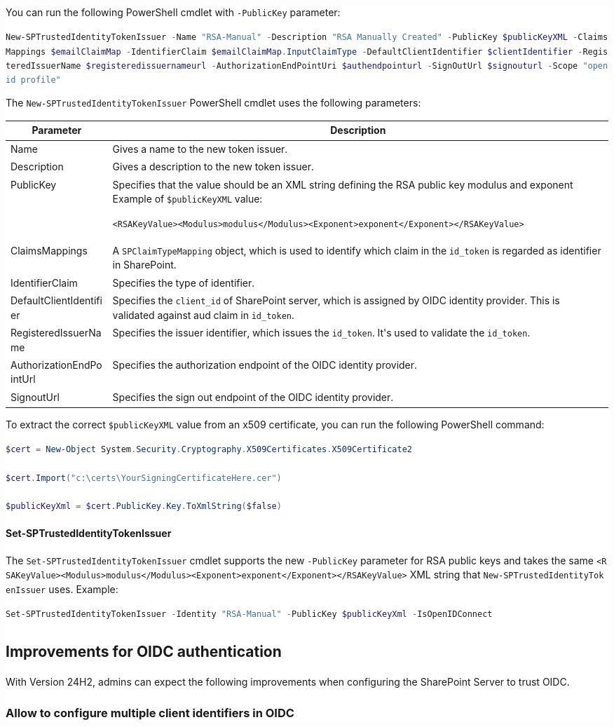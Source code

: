 You can run the following PowerShell cmdlet with `-PublicKey` parameter:

```powershell
New-SPTrustedIdentityTokenIssuer -Name "RSA-Manual" -Description "RSA Manually Created" -PublicKey $publicKeyXML -ClaimsMappings $emailClaimMap -IdentifierClaim $emailClaimMap.InputClaimType -DefaultClientIdentifier $clientIdentifier -RegisteredIssuerName $registeredissuernameurl -AuthorizationEndPointUri $authendpointurl -SignOutUrl $signouturl -Scope "openid profile" 
```

The `New-SPTrustedIdentityTokenIssuer` PowerShell cmdlet uses the following parameters:

| Parameter | Description |
|------------|-------------|
|Name     | Gives a name to the new token issuer. |
|Description     | Gives a description to the new token issuer. |
| PublicKey |Specifies that the value should be an XML string defining the RSA public key modulus and exponent <br> Example of `$publicKeyXML` value: <p> `<RSAKeyValue><Modulus>modulus</Modulus><Exponent>exponent</Exponent></RSAKeyValue>`|
| ClaimsMappings | A `SPClaimTypeMapping` object, which is used to identify which claim in the `id_token` is regarded as identifier in SharePoint. |
| IdentifierClaim | Specifies the type of identifier. |
| DefaultClientIdentifier | Specifies the `client_id` of SharePoint server, which is assigned by OIDC identity provider. This is validated against aud claim in `id_token`. |
| RegisteredIssuerName | Specifies the issuer identifier, which issues the `id_token`. It's used to validate the `id_token`. |
| AuthorizationEndPointUrl | Specifies the authorization endpoint of the OIDC identity provider. |
| SignoutUrl | Specifies the sign out endpoint of the OIDC identity provider. |

To extract the correct `$publicKeyXML` value from an x509 certificate, you can run the following PowerShell command: 

```powershell
$cert = New-Object System.Security.Cryptography.X509Certificates.X509Certificate2 

$cert.Import("c:\certs\YourSigningCertificateHere.cer") 

$publicKeyXml = $cert.PublicKey.Key.ToXmlString($false) 
```

#### Set-SPTrustedIdentityTokenIssuer 

The `Set-SPTrustedIdentityTokenIssuer` cmdlet supports the new `-PublicKey` parameter for RSA public keys and takes the same `<RSAKeyValue><Modulus>modulus</Modulus><Exponent>exponent</Exponent></RSAKeyValue>` XML string that `New-SPTrustedIdentityTokenIssuer` uses. Example:

```powershell
Set-SPTrustedIdentityTokenIssuer -Identity "RSA-Manual" -PublicKey $publicKeyXml -IsOpenIDConnect 
```

## Improvements for OIDC authentication

With Version 24H2, admins can expect the following improvements when configuring the SharePoint Server to trust OIDC. 

### Allow to configure multiple client identifiers in OIDC 
